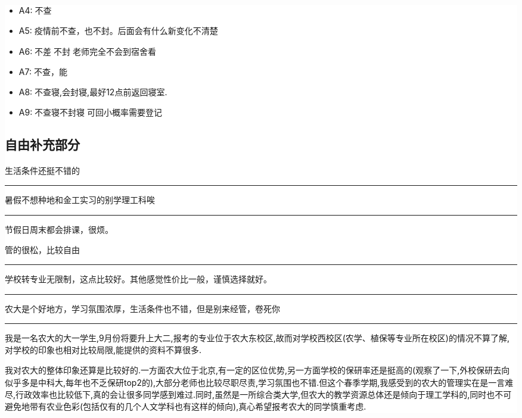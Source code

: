- A4: 不查

- A5: 疫情前不查，也不封。后面会有什么新变化不清楚

- A6: 不差 不封 老师完全不会到宿舍看

- A7: 不查，能

- A8: 不查寝,会封寝,最好12点前返回寝室.

- A9: 不查寝不封寝  可回小概率需要登记

## 自由补充部分

生活条件还挺不错的

***

暑假不想种地和金工实习的别学理工科唉

***

节假日周末都会排课，很烦。

管的很松，比较自由

***

学校转专业无限制，这点比较好。其他感觉性价比一般，谨慎选择就好。

***

农大是个好地方，学习氛围浓厚，生活条件也不错，但是别来经管，卷死你

***

我是一名农大的大一学生,9月份将要升上大二,报考的专业位于农大东校区,故而对学校西校区(农学、植保等专业所在校区)的情况不算了解,对学校的印象也相对比较局限,能提供的资料不算很多.

我对农大的整体印象还算是比较好的.一方面农大位于北京,有一定的区位优势,另一方面学校的保研率还是挺高的(观察了一下,外校保研去向似乎多是中科大,每年也不乏保研top2的),大部分老师也比较尽职尽责,学习氛围也不错.但这个春季学期,我感受到的农大的管理实在是一言难尽,行政效率也比较低下,真的会让很多同学感到难过.同时,虽然是一所综合类大学,但农大的教学资源总体还是倾向于理工学科的,同时也不可避免地带有农业色彩(包括仅有的几个人文学科也有这样的倾向),真心希望报考农大的同学慎重考虑.